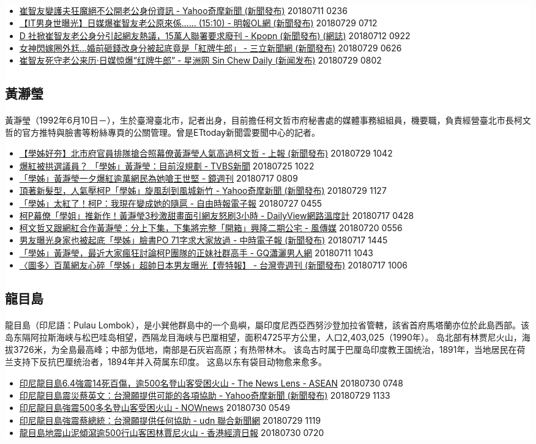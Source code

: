 - [崔智友變護夫狂魔絕不公開老公身份資訊 - Yahoo奇摩新聞 (新聞發布)](https://tw.news.yahoo.com/%E5%B4%94%E6%99%BA%E5%8F%8B%E8%AE%8A%E8%AD%B7%E5%A4%AB%E7%8B%82%E9%AD%94-%E7%B5%95%E4%B8%8D%E5%85%AC%E9%96%8B%E8%80%81%E5%85%AC%E8%BA%AB%E4%BB%BD%E8%B3%87%E8%A8%8A-011600947.html "崔智友變護夫狂魔絕不公開老公身份資訊 - Yahoo奇摩新聞 (新聞發布)") 20180711 0236
- [【IT男身世曝光】日媒爆崔智友老公原來係…… (15:10) - 明報OL網 (新聞發布)](https://m.mingpao.com/ins/instantnews/web_tc/article/20180729/s00007/1532848443472 "【IT男身世曝光】日媒爆崔智友老公原來係…… (15:10) - 明報OL網 (新聞發布)") 20180729 0712
- [D 社掀崔智友老公身分引起網友熱議，15萬人聯署要求廢刊 - Kpopn (新聞發布) (網誌)](https://www.kpopn.com/2018/07/12/d-%E7%A4%BE%E6%8E%80%E5%B4%94%E6%99%BA%E5%8F%8B%E8%80%81%E5%85%AC%E8%BA%AB%E5%88%86%E5%BC%95%E8%B5%B7%E7%B6%B2%E5%8F%8B%E7%86%B1%E8%AD%B0%EF%BC%8C15%E8%90%AC%E4%BA%BA%E8%81%AF%E7%BD%B2%E8%A6%81%E6%B1%82%E5%BB%A2%E5%88%8A/ "D 社掀崔智友老公身分引起網友熱議，15萬人聯署要求廢刊 - Kpopn (新聞發布) (網誌)") 20180712 0922
- [女神閃嫁圈外尪…婚前砸錢改身分被起底竟是「紅牌牛郎」 - 三立新聞網 (新聞發布)](https://www.setn.com/E/News.aspx?NewsID=409640 "女神閃嫁圈外尪…婚前砸錢改身分被起底竟是「紅牌牛郎」 - 三立新聞網 (新聞發布)") 20180729 0626
- [崔智友死守老公来历·日媒惊爆“红牌牛郎” - 星洲网 Sin Chew Daily (新闻发布)](http://www.sinchew.com.my/node/1778829 "崔智友死守老公来历·日媒惊爆“红牌牛郎” - 星洲网 Sin Chew Daily (新闻发布)") 20180729 0802

## 黃瀞瑩

黃瀞瑩（1992年6月10日－），生於臺灣臺北市，記者出身，目前擔任柯文哲市府秘書處的媒體事務組組員，機要職，負責經營臺北市長柯文哲的官方推特與臉書等粉絲專頁的公關管理。曾是ETtoday新聞雲要聞中心的記者。
- [【學姊好夯】北市府官員排隊搶合照幕僚黃瀞瑩人氣高過柯文哲 - 上報 (新聞發布)](https://www.upmedia.mg/news_info.php?SerialNo=45365 "【學姊好夯】北市府官員排隊搶合照幕僚黃瀞瑩人氣高過柯文哲 - 上報 (新聞發布)") 20180729 1042
- [爆紅被拱選議員？ 「學姊」黃瀞瑩：目前沒規劃 - TVBS新聞](https://news.tvbs.com.tw/politics/961961 "爆紅被拱選議員？ 「學姊」黃瀞瑩：目前沒規劃 - TVBS新聞") 20180725 1022
- [「學姊」黃瀞瑩一夕爆紅逾萬網民為她嗆王世堅 - 鏡週刊](https://www.mirrormedia.mg/story/20180717web001/ "「學姊」黃瀞瑩一夕爆紅逾萬網民為她嗆王世堅 - 鏡週刊") 20180717 0809
- [頂著新髮型，人氣壓柯P「學姊」旋風刮到風城新竹 - Yahoo奇摩新聞 (新聞發布)](https://tw.news.yahoo.com/%E9%A0%82%E8%91%97%E6%96%B0%E9%AB%AE%E5%9E%8B-%E4%BA%BA%E6%B0%A3%E5%A3%93%E6%9F%AFp-%E5%AD%B8%E5%A7%8A-%E6%97%8B%E9%A2%A8%E5%88%AE%E5%88%B0%E9%A2%A8%E5%9F%8E%E6%96%B0%E7%AB%B9-112104797.html "頂著新髮型，人氣壓柯P「學姊」旋風刮到風城新竹 - Yahoo奇摩新聞 (新聞發布)") 20180729 1127
- [「學姊」太紅了！柯P：我現在變成她的隨扈 - 自由時報電子報](http://news.ltn.com.tw/news/politics/breakingnews/2501200 "「學姊」太紅了！柯P：我現在變成她的隨扈 - 自由時報電子報") 20180727 0455
- [柯P幕僚「學姐」推新作！黃瀞瑩3秒激甜畫面引網友怒刷3小時 - DailyView網路溫度計](https://www.dailyview.tw/Popular/Detail/2133 "柯P幕僚「學姐」推新作！黃瀞瑩3秒激甜畫面引網友怒刷3小時 - DailyView網路溫度計") 20180717 0428
- [柯文哲又跟網紅合作黃瀞瑩：分上下集，下集將完整「開箱」興隆二期公宅 - 風傳媒](http://www.storm.mg/article/465554 "柯文哲又跟網紅合作黃瀞瑩：分上下集，下集將完整「開箱」興隆二期公宅 - 風傳媒") 20180720 0556
- [男友曝光身家也被起底「學姊」臉書PO 71字求大家放過 - 中時電子報 (新聞發布)](http://www.chinatimes.com/realtimenews/20180717004512-260405 "男友曝光身家也被起底「學姊」臉書PO 71字求大家放過 - 中時電子報 (新聞發布)") 20180717 1445
- [「學姊」黃瀞瑩，最近大家瘋狂討論柯P團隊的正妹社群高手 - GQ瀟灑男人網](https://www.gq.com.tw/women/girl/content-36649.html "「學姊」黃瀞瑩，最近大家瘋狂討論柯P團隊的正妹社群高手 - GQ瀟灑男人網") 20180711 1043
- [〈圖多〉百萬網友心碎「學姊」超帥日本男友曝光【壹特報】 - 台灣壹週刊 (新聞發布)](https://www.nextmag.com.tw/realtimenews/news/425582 "〈圖多〉百萬網友心碎「學姊」超帥日本男友曝光【壹特報】 - 台灣壹週刊 (新聞發布)") 20180717 1006

## 龍目島

龍目島（印尼語：Pulau Lombok），是小巽他群島中的一个島嶼，屬印度尼西亞西努沙登加拉省管轄，該省首府馬塔蘭亦位於此島西部。该岛东隔阿拉斯海峡与松巴哇岛相望，西隔龙目海峡与巴厘相望，面积4725平方公里，人口2,403,025（1990年）。
岛北部有林贾尼火山，海拔3726米，为全島最高峰；中部为低地，南部是石灰岩高原；有热带林木。
该岛古时属于巴厘岛印度教王国统治，1891年，当地居民在荷兰支持下反抗巴厘统治者，1894年并入荷属东印度。
这島以东有袋目动物愈来愈多。
- [印尼龍目島6.4強震14死百傷，逾500名登山客受困火山 - The News Lens - ASEAN](https://asean.thenewslens.com/article/100893 "印尼龍目島6.4強震14死百傷，逾500名登山客受困火山 - The News Lens - ASEAN") 20180730 0748
- [印尼龍目島震災蔡英文：台灣願提供可能的各項協助 - Yahoo奇摩新聞 (新聞發布)](https://tw.news.yahoo.com/%E5%8D%B0%E5%B0%BC%E9%BE%8D%E7%9B%AE%E5%B3%B6%E9%9C%87%E7%81%BD-%E8%94%A1%E8%8B%B1%E6%96%87-%E5%8F%B0%E7%81%A3%E9%A1%98%E6%8F%90%E4%BE%9B%E5%8F%AF%E8%83%BD%E7%9A%84%E5%90%84%E9%A0%85%E5%8D%94%E5%8A%A9-111726982.html "印尼龍目島震災蔡英文：台灣願提供可能的各項協助 - Yahoo奇摩新聞 (新聞發布)") 20180729 1133
- [印尼龍目島強震500多名登山客受困火山 - NOWnews](https://www.nownews.com/news/20180730/2794538 "印尼龍目島強震500多名登山客受困火山 - NOWnews") 20180730 0549
- [印尼龍目島強震蔡總統：台灣願提供任何協助 - udn 聯合新聞網](https://udn.com/news/story/6656/3279081 "印尼龍目島強震蔡總統：台灣願提供任何協助 - udn 聯合新聞網") 20180729 1119
- [龍目島地震山泥傾瀉逾500行山客困林賈尼火山 - 香港經濟日報](https://inews.hket.com/article/2126043/%E9%BE%8D%E7%9B%AE%E5%B3%B6%E5%9C%B0%E9%9C%87%E5%B1%B1%E6%B3%A5%E5%82%BE%E7%80%89%20%E9%80%BE500%E8%A1%8C%E5%B1%B1%E5%AE%A2%E5%9B%B0%E6%9E%97%E8%B3%88%E5%B0%BC%E7%81%AB%E5%B1%B1 "龍目島地震山泥傾瀉逾500行山客困林賈尼火山 - 香港經濟日報") 20180730 0720